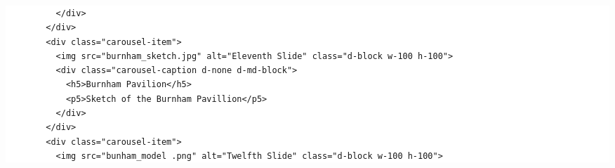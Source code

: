               </div>
            </div>
            <div class="carousel-item">
              <img src="burnham_sketch.jpg" alt="Eleventh Slide" class="d-block w-100 h-100">
              <div class="carousel-caption d-none d-md-block">
                <h5>Burnham Pavilion</h5>
                <p5>Sketch of the Burnham Pavillion</p5>
              </div>
            </div>
            <div class="carousel-item">
              <img src="bunham_model .png" alt="Twelfth Slide" class="d-block w-100 h-100">